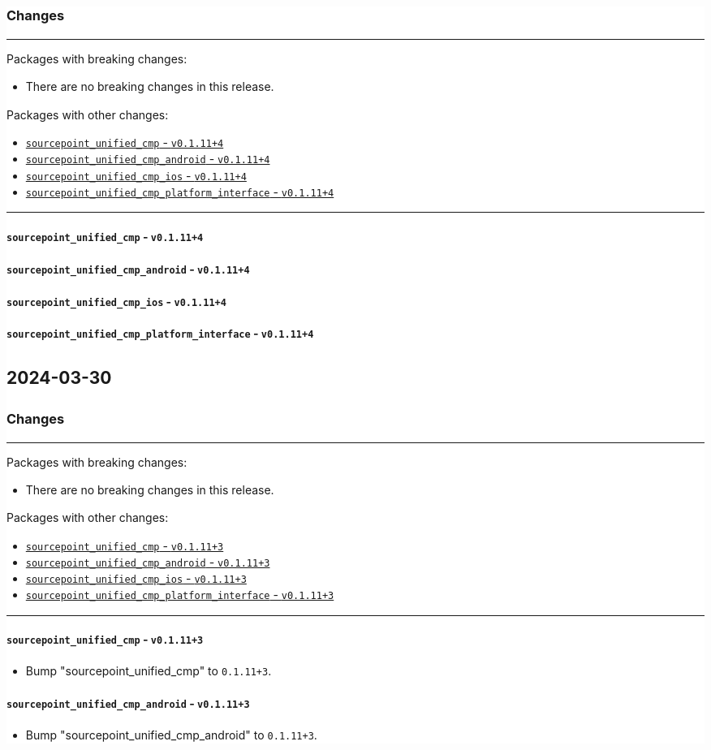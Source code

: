 ### Changes

---

Packages with breaking changes:

 - There are no breaking changes in this release.

Packages with other changes:

 - [`sourcepoint_unified_cmp` - `v0.1.11+4`](#sourcepoint_unified_cmp---v01114)
 - [`sourcepoint_unified_cmp_android` - `v0.1.11+4`](#sourcepoint_unified_cmp_android---v01114)
 - [`sourcepoint_unified_cmp_ios` - `v0.1.11+4`](#sourcepoint_unified_cmp_ios---v01114)
 - [`sourcepoint_unified_cmp_platform_interface` - `v0.1.11+4`](#sourcepoint_unified_cmp_platform_interface---v01114)

---

#### `sourcepoint_unified_cmp` - `v0.1.11+4`

#### `sourcepoint_unified_cmp_android` - `v0.1.11+4`

#### `sourcepoint_unified_cmp_ios` - `v0.1.11+4`

#### `sourcepoint_unified_cmp_platform_interface` - `v0.1.11+4`


## 2024-03-30

### Changes

---

Packages with breaking changes:

 - There are no breaking changes in this release.

Packages with other changes:

 - [`sourcepoint_unified_cmp` - `v0.1.11+3`](#sourcepoint_unified_cmp---v01113)
 - [`sourcepoint_unified_cmp_android` - `v0.1.11+3`](#sourcepoint_unified_cmp_android---v01113)
 - [`sourcepoint_unified_cmp_ios` - `v0.1.11+3`](#sourcepoint_unified_cmp_ios---v01113)
 - [`sourcepoint_unified_cmp_platform_interface` - `v0.1.11+3`](#sourcepoint_unified_cmp_platform_interface---v01113)

---

#### `sourcepoint_unified_cmp` - `v0.1.11+3`

 - Bump "sourcepoint_unified_cmp" to `0.1.11+3`.

#### `sourcepoint_unified_cmp_android` - `v0.1.11+3`

 - Bump "sourcepoint_unified_cmp_android" to `0.1.11+3`.
